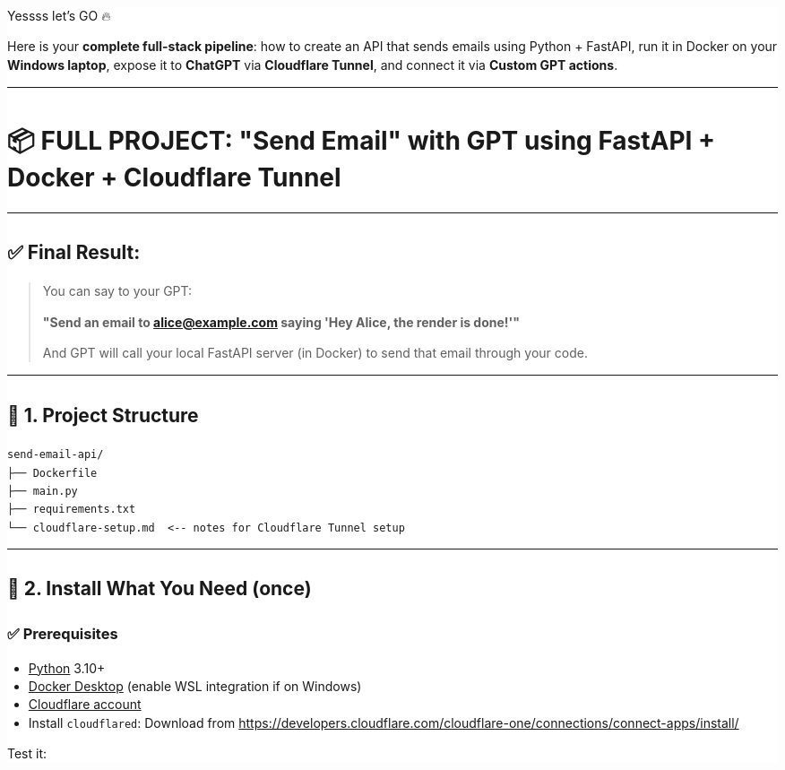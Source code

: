 Yessss let’s GO 🔥

Here is your **complete full-stack pipeline**: how to create an API that sends emails using Python + FastAPI, run it in Docker on your **Windows laptop**, expose it to **ChatGPT** via **Cloudflare Tunnel**, and connect it via **Custom GPT actions**.

---

# 📦 FULL PROJECT: "Send Email" with GPT using FastAPI + Docker + Cloudflare Tunnel

---

## ✅ Final Result:

> You can say to your GPT:
> 
> 
> **"Send an email to [alice@example.com](mailto:alice@example.com) saying 'Hey Alice, the render is done!'"**
> 
> And GPT will call your local FastAPI server (in Docker) to send that email through your code.
> 

---

## 📁 1. Project Structure

```
send-email-api/
├── Dockerfile
├── main.py
├── requirements.txt
└── cloudflare-setup.md  <-- notes for Cloudflare Tunnel setup

```

---

## 🔧 2. Install What You Need (once)

### ✅ Prerequisites

- [Python](https://www.python.org/downloads/) 3.10+
- [Docker Desktop](https://www.docker.com/products/docker-desktop/) (enable WSL integration if on Windows)
- [Cloudflare account](https://dash.cloudflare.com/)
- Install `cloudflared`:
Download from https://developers.cloudflare.com/cloudflare-one/connections/connect-apps/install/

Test it:
